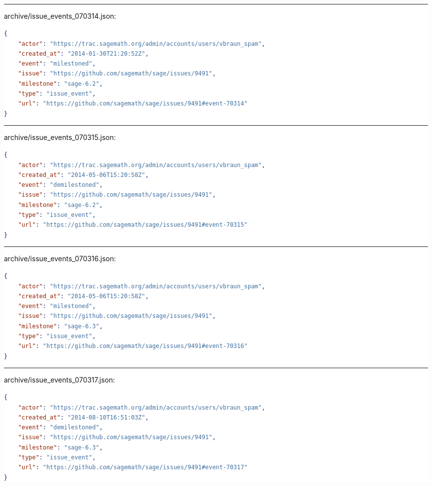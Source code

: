 

---

archive/issue_events_070314.json:
```json
{
    "actor": "https://trac.sagemath.org/admin/accounts/users/vbraun_spam",
    "created_at": "2014-01-30T21:20:52Z",
    "event": "milestoned",
    "issue": "https://github.com/sagemath/sage/issues/9491",
    "milestone": "sage-6.2",
    "type": "issue_event",
    "url": "https://github.com/sagemath/sage/issues/9491#event-70314"
}
```



---

archive/issue_events_070315.json:
```json
{
    "actor": "https://trac.sagemath.org/admin/accounts/users/vbraun_spam",
    "created_at": "2014-05-06T15:20:58Z",
    "event": "demilestoned",
    "issue": "https://github.com/sagemath/sage/issues/9491",
    "milestone": "sage-6.2",
    "type": "issue_event",
    "url": "https://github.com/sagemath/sage/issues/9491#event-70315"
}
```



---

archive/issue_events_070316.json:
```json
{
    "actor": "https://trac.sagemath.org/admin/accounts/users/vbraun_spam",
    "created_at": "2014-05-06T15:20:58Z",
    "event": "milestoned",
    "issue": "https://github.com/sagemath/sage/issues/9491",
    "milestone": "sage-6.3",
    "type": "issue_event",
    "url": "https://github.com/sagemath/sage/issues/9491#event-70316"
}
```



---

archive/issue_events_070317.json:
```json
{
    "actor": "https://trac.sagemath.org/admin/accounts/users/vbraun_spam",
    "created_at": "2014-08-10T16:51:03Z",
    "event": "demilestoned",
    "issue": "https://github.com/sagemath/sage/issues/9491",
    "milestone": "sage-6.3",
    "type": "issue_event",
    "url": "https://github.com/sagemath/sage/issues/9491#event-70317"
}
```
